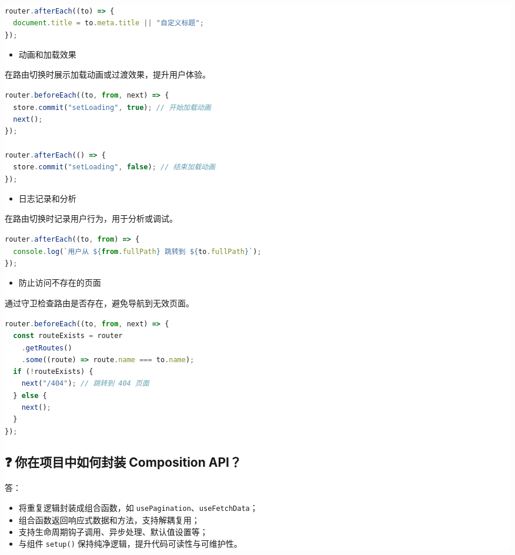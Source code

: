 ```javascript
router.afterEach((to) => {
  document.title = to.meta.title || "自定义标题";
});
```

- 动画和加载效果

在路由切换时展示加载动画或过渡效果，提升用户体验。

```javascript
router.beforeEach((to, from, next) => {
  store.commit("setLoading", true); // 开始加载动画
  next();
});

router.afterEach(() => {
  store.commit("setLoading", false); // 结束加载动画
});
```

- 日志记录和分析

在路由切换时记录用户行为，用于分析或调试。

```javascript
router.afterEach((to, from) => {
  console.log(`用户从 ${from.fullPath} 跳转到 ${to.fullPath}`);
});
```

- 防止访问不存在的页面

通过守卫检查路由是否存在，避免导航到无效页面。

```javascript
router.beforeEach((to, from, next) => {
  const routeExists = router
    .getRoutes()
    .some((route) => route.name === to.name);
  if (!routeExists) {
    next("/404"); // 跳转到 404 页面
  } else {
    next();
  }
});
```

## ❓ 你在项目中如何封装 Composition API？

答：

- 将重复逻辑封装成组合函数，如 `usePagination`、`useFetchData`；
- 组合函数返回响应式数据和方法，支持解耦复用；
- 支持生命周期钩子调用、异步处理、默认值设置等；
- 与组件 `setup()` 保持纯净逻辑，提升代码可读性与可维护性。
